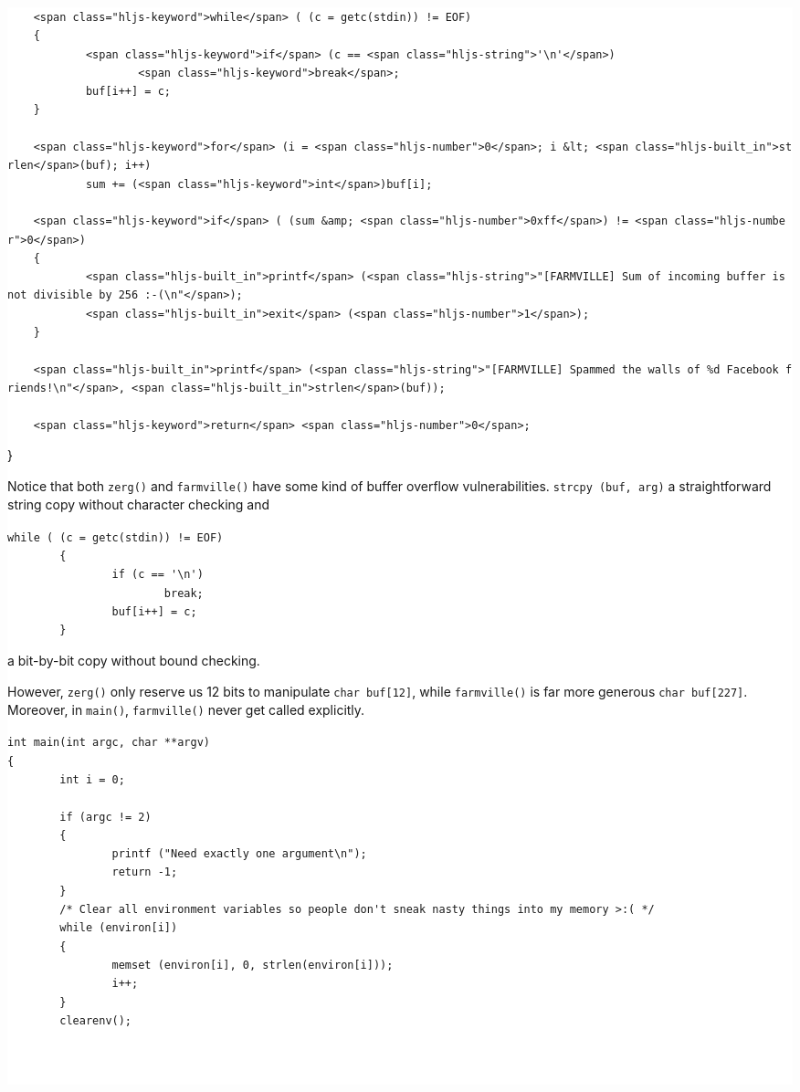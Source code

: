         <span class="hljs-keyword">while</span> ( (c = getc(stdin)) != EOF)
        {
                <span class="hljs-keyword">if</span> (c == <span class="hljs-string">'\n'</span>)
                        <span class="hljs-keyword">break</span>;
                buf[i++] = c;
        }

        <span class="hljs-keyword">for</span> (i = <span class="hljs-number">0</span>; i &lt; <span class="hljs-built_in">strlen</span>(buf); i++)
                sum += (<span class="hljs-keyword">int</span>)buf[i];

        <span class="hljs-keyword">if</span> ( (sum &amp; <span class="hljs-number">0xff</span>) != <span class="hljs-number">0</span>)
        {
                <span class="hljs-built_in">printf</span> (<span class="hljs-string">"[FARMVILLE] Sum of incoming buffer is not divisible by 256 :-(\n"</span>);
                <span class="hljs-built_in">exit</span> (<span class="hljs-number">1</span>);
        }

        <span class="hljs-built_in">printf</span> (<span class="hljs-string">"[FARMVILLE] Spammed the walls of %d Facebook friends!\n"</span>, <span class="hljs-built_in">strlen</span>(buf));

        <span class="hljs-keyword">return</span> <span class="hljs-number">0</span>;
}</code></pre>

<p>Notice that both <code>zerg()</code> and <code>farmville()</code> have some kind of buffer overflow vulnerabilities. <code>strcpy (buf, arg)</code> a straightforward string copy without character checking  and </p>



<pre class="prettyprint"><code class="language-C hljs perl"><span class="hljs-keyword">while</span> ( (c = <span class="hljs-keyword">getc</span>(stdin)) != EOF)
        {
                <span class="hljs-keyword">if</span> (c == <span class="hljs-string">'\n'</span>)
                        <span class="hljs-keyword">break</span>;
                buf[i++] = c;
        }</code></pre>

<p>a bit-by-bit copy without bound checking. </p>

<p>However, <code>zerg()</code> only reserve us 12 bits to manipulate <code>char buf[12]</code>, while <code>farmville()</code> is far more generous <code>char buf[227]</code>. Moreover, in <code>main()</code>, <code>farmville()</code> never get called explicitly. </p>



<pre class="prettyprint"><code class="language-C hljs cpp"><span class="hljs-keyword">int</span> main(<span class="hljs-keyword">int</span> argc, <span class="hljs-keyword">char</span> **argv)
{
        <span class="hljs-keyword">int</span> i = <span class="hljs-number">0</span>;

        <span class="hljs-keyword">if</span> (argc != <span class="hljs-number">2</span>)
        {
                <span class="hljs-built_in">printf</span> (<span class="hljs-string">"Need exactly one argument\n"</span>);
                <span class="hljs-keyword">return</span> -<span class="hljs-number">1</span>;
        }
        <span class="hljs-comment">/* Clear all environment variables so people don't sneak nasty things into my memory &gt;:( */</span>
        <span class="hljs-keyword">while</span> (environ[i])
        {
                <span class="hljs-built_in">memset</span> (environ[i], <span class="hljs-number">0</span>, <span class="hljs-built_in">strlen</span>(environ[i]));
                i++;
        }
        clearenv();
